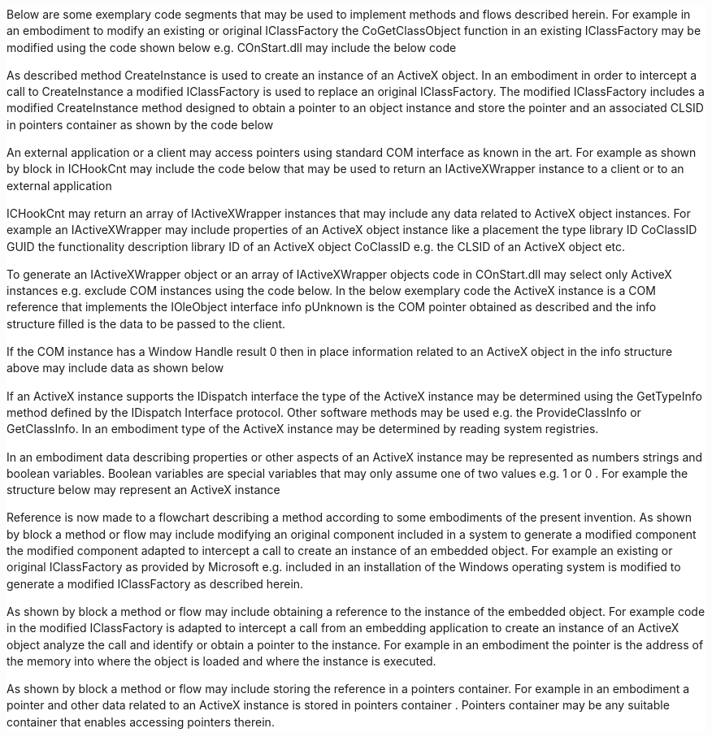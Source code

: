 Below are some exemplary code segments that may be used to implement methods and flows described herein. For example in an embodiment to modify an existing or original IClassFactory the CoGetClassObject function in an existing IClassFactory may be modified using the code shown below e.g. COnStart.dll may include the below code 

As described method CreateInstance is used to create an instance of an ActiveX object. In an embodiment in order to intercept a call to CreateInstance a modified IClassFactory is used to replace an original IClassFactory. The modified IClassFactory includes a modified CreateInstance method designed to obtain a pointer to an object instance and store the pointer and an associated CLSID in pointers container as shown by the code below 

An external application or a client may access pointers using standard COM interface as known in the art. For example as shown by block in ICHookCnt may include the code below that may be used to return an IActiveXWrapper instance to a client or to an external application 

ICHookCnt may return an array of IActiveXWrapper instances that may include any data related to ActiveX object instances. For example an IActiveXWrapper may include properties of an ActiveX object instance like a placement the type library ID CoClassID GUID the functionality description library ID of an ActiveX object CoClassID e.g. the CLSID of an ActiveX object etc.

To generate an IActiveXWrapper object or an array of IActiveXWrapper objects code in COnStart.dll may select only ActiveX instances e.g. exclude COM instances using the code below. In the below exemplary code the ActiveX instance is a COM reference that implements the IOleObject interface info pUnknown is the COM pointer obtained as described and the info structure filled is the data to be passed to the client.

If the COM instance has a Window Handle result 0 then in place information related to an ActiveX object in the info structure above may include data as shown below 

If an ActiveX instance supports the IDispatch interface the type of the ActiveX instance may be determined using the GetTypeInfo method defined by the IDispatch Interface protocol. Other software methods may be used e.g. the ProvideClassInfo or GetClassInfo. In an embodiment type of the ActiveX instance may be determined by reading system registries.

In an embodiment data describing properties or other aspects of an ActiveX instance may be represented as numbers strings and boolean variables. Boolean variables are special variables that may only assume one of two values e.g. 1 or 0 . For example the structure below may represent an ActiveX instance 

Reference is now made to a flowchart describing a method according to some embodiments of the present invention. As shown by block a method or flow may include modifying an original component included in a system to generate a modified component the modified component adapted to intercept a call to create an instance of an embedded object. For example an existing or original IClassFactory as provided by Microsoft e.g. included in an installation of the Windows operating system is modified to generate a modified IClassFactory as described herein.

As shown by block a method or flow may include obtaining a reference to the instance of the embedded object. For example code in the modified IClassFactory is adapted to intercept a call from an embedding application to create an instance of an ActiveX object analyze the call and identify or obtain a pointer to the instance. For example in an embodiment the pointer is the address of the memory into where the object is loaded and where the instance is executed.

As shown by block a method or flow may include storing the reference in a pointers container. For example in an embodiment a pointer and other data related to an ActiveX instance is stored in pointers container . Pointers container may be any suitable container that enables accessing pointers therein.
